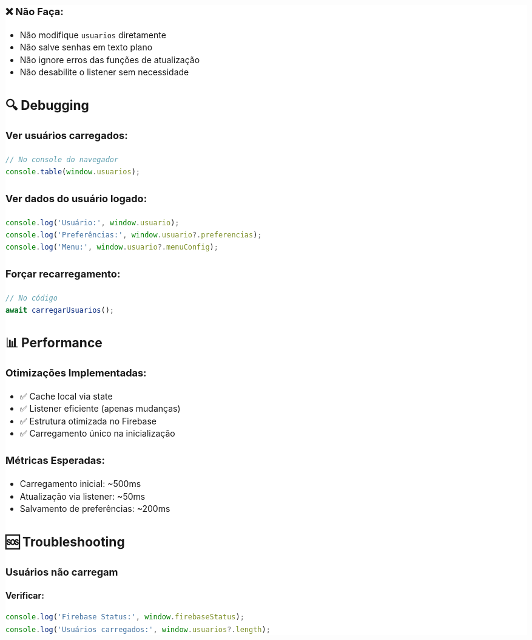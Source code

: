 ### ❌ Não Faça:
- Não modifique `usuarios` diretamente
- Não salve senhas em texto plano
- Não ignore erros das funções de atualização
- Não desabilite o listener sem necessidade

## 🔍 Debugging

### Ver usuários carregados:

```javascript
// No console do navegador
console.table(window.usuarios);
```

### Ver dados do usuário logado:

```javascript
console.log('Usuário:', window.usuario);
console.log('Preferências:', window.usuario?.preferencias);
console.log('Menu:', window.usuario?.menuConfig);
```

### Forçar recarregamento:

```javascript
// No código
await carregarUsuarios();
```

## 📊 Performance

### Otimizações Implementadas:
- ✅ Cache local via state
- ✅ Listener eficiente (apenas mudanças)
- ✅ Estrutura otimizada no Firebase
- ✅ Carregamento único na inicialização

### Métricas Esperadas:
- Carregamento inicial: ~500ms
- Atualização via listener: ~50ms
- Salvamento de preferências: ~200ms

## 🆘 Troubleshooting

### Usuários não carregam

**Verificar:**
```javascript
console.log('Firebase Status:', window.firebaseStatus);
console.log('Usuários carregados:', window.usuarios?.length);
```
